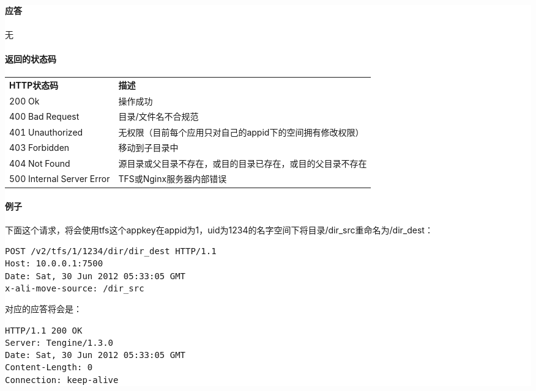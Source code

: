 #### 应答

无

#### 返回的状态码

<table>
	<tr align="left">
		<th>HTTP状态码</th>
		<th>描述</th>
	</tr>
	<tr align="left">
		<td>200 Ok</td>
		<td>操作成功</td>
	</tr>
	<tr align="left">
		<td>400 Bad Request</td>
		<td>目录/文件名不合规范</td>
	</tr>
	<tr align="left">
		<td>401 Unauthorized</td>
		<td>无权限（目前每个应用只对自己的appid下的空间拥有修改权限）</td>
	</tr>
	<tr align="left">
		<td>403 Forbidden</td>
		<td>移动到子目录中</td>
	</tr>
	<tr align="left">
		<td>404 Not Found</td>
		<td>源目录或父目录不存在，或目的目录已存在，或目的父目录不存在</td>
	</tr>
	<tr align="left">
		<td>500 Internal Server Error</td>
		<td>TFS或Nginx服务器内部错误</td>
	</tr>
</table>

#### 例子

下面这个请求，将会使用tfs这个appkey在appid为1，uid为1234的名字空间下将目录/dir_src重命名为/dir_dest：

<pre>
POST /v2/tfs/1/1234/dir/dir_dest HTTP/1.1
Host: 10.0.0.1:7500
Date: Sat, 30 Jun 2012 05:33:05 GMT
x-ali-move-source: /dir_src
</pre>

对应的应答将会是：

<pre>
HTTP/1.1 200 OK
Server: Tengine/1.3.0
Date: Sat, 30 Jun 2012 05:33:05 GMT
Content-Length: 0
Connection: keep-alive
</pre>
